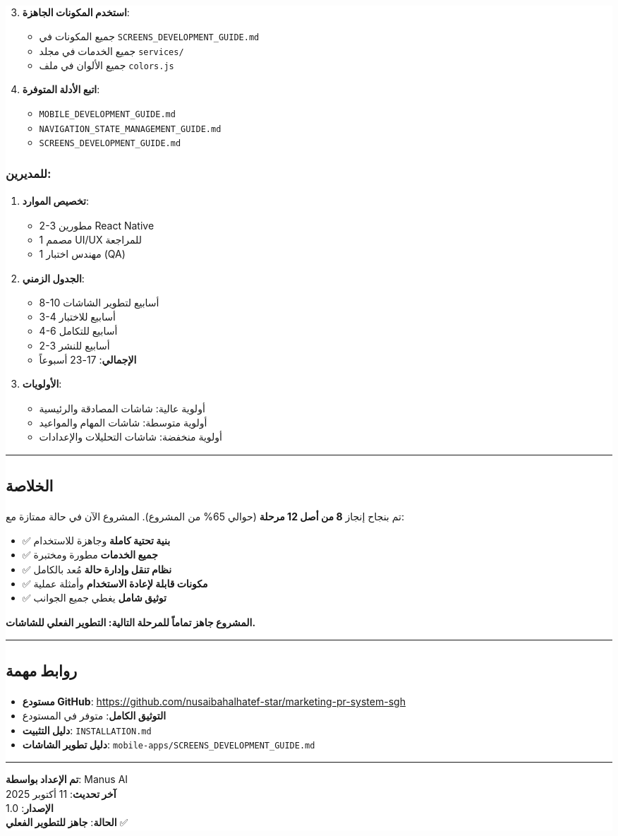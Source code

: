 3. **استخدم المكونات الجاهزة**:
   - جميع المكونات في `SCREENS_DEVELOPMENT_GUIDE.md`
   - جميع الخدمات في مجلد `services/`
   - جميع الألوان في ملف `colors.js`

4. **اتبع الأدلة المتوفرة**:
   - `MOBILE_DEVELOPMENT_GUIDE.md`
   - `NAVIGATION_STATE_MANAGEMENT_GUIDE.md`
   - `SCREENS_DEVELOPMENT_GUIDE.md`

### للمديرين:

1. **تخصيص الموارد**:
   - 2-3 مطورين React Native
   - 1 مصمم UI/UX للمراجعة
   - 1 مهندس اختبار (QA)

2. **الجدول الزمني**:
   - 8-10 أسابيع لتطوير الشاشات
   - 3-4 أسابيع للاختبار
   - 4-6 أسابيع للتكامل
   - 2-3 أسابيع للنشر
   - **الإجمالي**: 17-23 أسبوعاً

3. **الأولويات**:
   - أولوية عالية: شاشات المصادقة والرئيسية
   - أولوية متوسطة: شاشات المهام والمواعيد
   - أولوية منخفضة: شاشات التحليلات والإعدادات

---

## الخلاصة

تم بنجاح إنجاز **8 من أصل 12 مرحلة** (حوالي 65% من المشروع). المشروع الآن في حالة ممتازة مع:

- ✅ **بنية تحتية كاملة** وجاهزة للاستخدام
- ✅ **جميع الخدمات** مطورة ومختبرة
- ✅ **نظام تنقل وإدارة حالة** مُعد بالكامل
- ✅ **مكونات قابلة لإعادة الاستخدام** وأمثلة عملية
- ✅ **توثيق شامل** يغطي جميع الجوانب

**المشروع جاهز تماماً للمرحلة التالية: التطوير الفعلي للشاشات.**

---

## روابط مهمة

- **مستودع GitHub**: https://github.com/nusaibahalhatef-star/marketing-pr-system-sgh
- **التوثيق الكامل**: متوفر في المستودع
- **دليل التثبيت**: `INSTALLATION.md`
- **دليل تطوير الشاشات**: `mobile-apps/SCREENS_DEVELOPMENT_GUIDE.md`

---

**تم الإعداد بواسطة**: Manus AI  
**آخر تحديث**: 11 أكتوبر 2025  
**الإصدار**: 1.0  
**الحالة**: **جاهز للتطوير الفعلي** ✅


